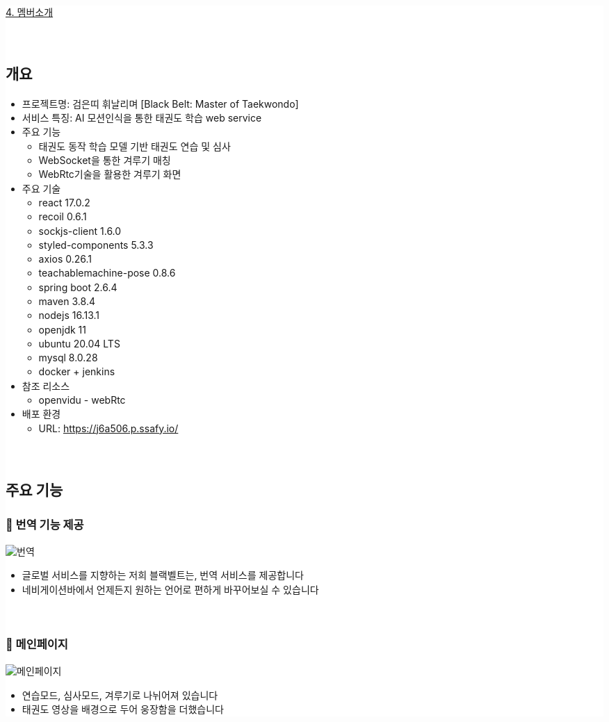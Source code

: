 [4. 멤버소개](#멤버-소개)

<br>



## 개요  
* 프로젝트명: 검은띠 휘날리며 [Black Belt: Master of Taekwondo]
* 서비스 특징: AI 모션인식을 통한 태권도 학습 web service
* 주요 기능
  - 태권도 동작 학습 모델 기반 태권도 연습 및 심사
  - WebSocket을 통한 겨루기 매칭
  - WebRtc기술을 활용한 겨루기 화면
* 주요 기술
  - react 17.0.2
  - recoil 0.6.1
  - sockjs-client 1.6.0
  - styled-components 5.3.3
  - axios 0.26.1
  - teachablemachine-pose 0.8.6
  - spring boot 2.6.4
  - maven 3.8.4
  - nodejs 16.13.1
  - openjdk 11
  - ubuntu 20.04 LTS
  - mysql 8.0.28
  - docker + jenkins
* 참조 리소스
  - openvidu - webRtc
* 배포 환경
  - URL: https://j6a506.p.ssafy.io/

<br>

## 주요 기능

### 🥋 번역 기능 제공

![번역](https://user-images.githubusercontent.com/67628725/162374023-3c29aa64-4081-4c98-9487-800dd15c6509.gif)   

- 글로벌 서비스를 지향하는 저희 블랙벨트는, 번역 서비스를 제공합니다
- 네비게이션바에서 언제든지 원하는 언어로 편하게 바꾸어보실 수 있습니다

<br>



### 🥋 메인페이지

 ![메인페이지](https://user-images.githubusercontent.com/67628725/162373797-3ebd14c9-af94-44f2-8f5c-f55c24ca27b1.gif)    

- 연습모드, 심사모드, 겨루기로 나뉘어져 있습니다
- 태권도 영상을 배경으로 두어 웅장함을 더했습니다
